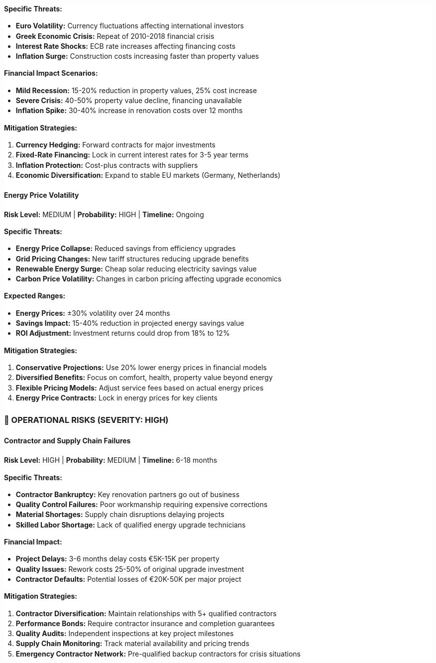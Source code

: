 **Specific Threats:**
- **Euro Volatility:** Currency fluctuations affecting international investors
- **Greek Economic Crisis:** Repeat of 2010-2018 financial crisis
- **Interest Rate Shocks:** ECB rate increases affecting financing costs
- **Inflation Surge:** Construction costs increasing faster than property values

**Financial Impact Scenarios:**
- **Mild Recession:** 15-20% reduction in property values, 25% cost increase
- **Severe Crisis:** 40-50% property value decline, financing unavailable
- **Inflation Spike:** 30-40% increase in renovation costs over 12 months

**Mitigation Strategies:**
1. **Currency Hedging:** Forward contracts for major investments
2. **Fixed-Rate Financing:** Lock in current interest rates for 3-5 year terms
3. **Inflation Protection:** Cost-plus contracts with suppliers
4. **Economic Diversification:** Expand to stable EU markets (Germany, Netherlands)

#### Energy Price Volatility
**Risk Level:** MEDIUM | **Probability:** HIGH | **Timeline:** Ongoing

**Specific Threats:**
- **Energy Price Collapse:** Reduced savings from efficiency upgrades
- **Grid Pricing Changes:** New tariff structures reducing upgrade benefits
- **Renewable Energy Surge:** Cheap solar reducing electricity savings value
- **Carbon Price Volatility:** Changes in carbon pricing affecting upgrade economics

**Expected Ranges:**
- **Energy Prices:** ±30% volatility over 24 months
- **Savings Impact:** 15-40% reduction in projected energy savings value
- **ROI Adjustment:** Investment returns could drop from 18% to 12%

**Mitigation Strategies:**
1. **Conservative Projections:** Use 20% lower energy prices in financial models
2. **Diversified Benefits:** Focus on comfort, health, property value beyond energy
3. **Flexible Pricing Models:** Adjust service fees based on actual energy prices
4. **Energy Price Contracts:** Lock in energy prices for key clients

### 🔧 OPERATIONAL RISKS (SEVERITY: HIGH)

#### Contractor and Supply Chain Failures
**Risk Level:** HIGH | **Probability:** MEDIUM | **Timeline:** 6-18 months

**Specific Threats:**
- **Contractor Bankruptcy:** Key renovation partners go out of business
- **Quality Control Failures:** Poor workmanship requiring expensive corrections
- **Material Shortages:** Supply chain disruptions delaying projects
- **Skilled Labor Shortage:** Lack of qualified energy upgrade technicians

**Financial Impact:**
- **Project Delays:** 3-6 months delay costs €5K-15K per property
- **Quality Issues:** Rework costs 25-50% of original upgrade investment
- **Contractor Defaults:** Potential losses of €20K-50K per major project

**Mitigation Strategies:**
1. **Contractor Diversification:** Maintain relationships with 5+ qualified contractors
2. **Performance Bonds:** Require contractor insurance and completion guarantees
3. **Quality Audits:** Independent inspections at key project milestones
4. **Supply Chain Monitoring:** Track material availability and pricing trends
5. **Emergency Contractor Network:** Pre-qualified backup contractors for crisis situations
